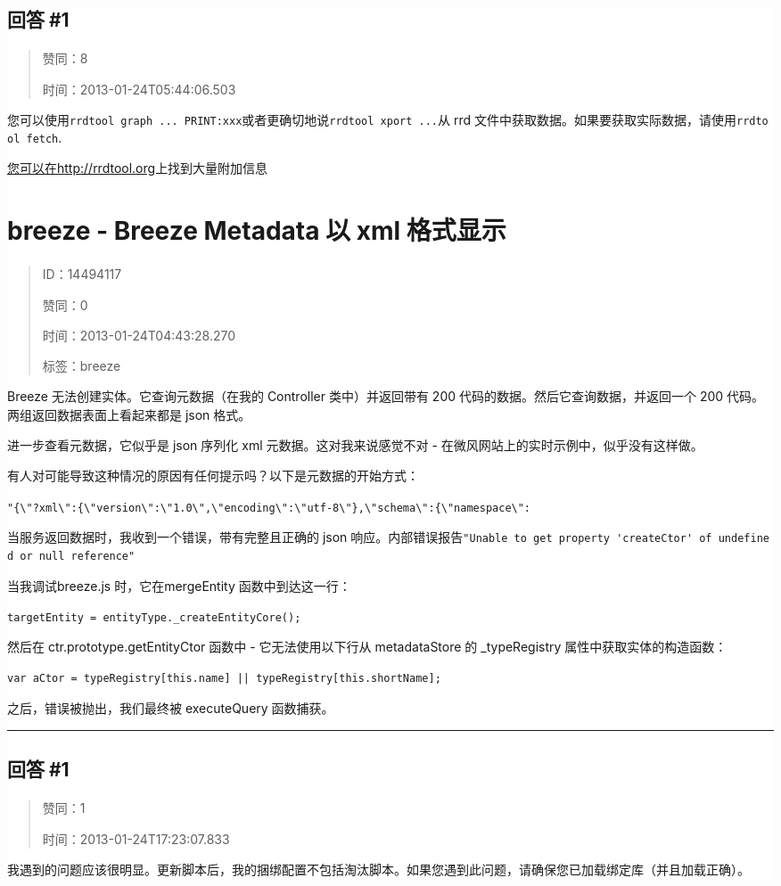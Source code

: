 ## 回答 #1

> 赞同：8
> 
> 时间：2013-01-24T05:44:06.503

您可以使用`rrdtool graph ... PRINT:xxx`或者更确切地说`rrdtool xport ...`从 rrd 文件中获取数据。如果要获取实际数据，请使用`rrdtool fetch`.

[您可以在http://rrdtool.org](http://rrdtool.org)上找到大量附加信息

# breeze - Breeze Metadata 以 xml 格式显示

> ID：14494117
> 
> 赞同：0
> 
> 时间：2013-01-24T04:43:28.270
> 
> 标签：breeze

Breeze 无法创建实体。它查询元数据（在我的 Controller 类中）并返回带有 200 代码的数据。然后它查询数据，并返回一个 200 代码。两组返回数据表面上看起来都是 json 格式。

进一步查看元数据，它似乎是 json 序列化 xml 元数据。这对我来说感觉不对 - 在微风网站上的实时示例中，似乎没有这样做。

有人对可能导致这种情况的原因有任何提示吗？以下是元数据的开始方式：

```
"{\"?xml\":{\"version\":\"1.0\",\"encoding\":\"utf-8\"},\"schema\":{\"namespace\": 
```

当服务返回数据时，我收到一个错误，带有完整且正确的 json 响应。内部错误报告`"Unable to get property 'createCtor' of undefined or null reference"`

当我调试breeze.js 时，它在mergeEntity 函数中到达这一行：

```
targetEntity = entityType._createEntityCore(); 
```

然后在 ctr.prototype.getEntityCtor 函数中 - 它无法使用以下行从 metadataStore 的 _typeRegistry 属性中获取实体的构造函数：

```
var aCtor = typeRegistry[this.name] || typeRegistry[this.shortName]; 
```

之后，错误被抛出，我们最终被 executeQuery 函数捕获。

* * *

## 回答 #1

> 赞同：1
> 
> 时间：2013-01-24T17:23:07.833

我遇到的问题应该很明显。更新脚本后，我的捆绑配置不包括淘汰脚本。如果您遇到此问题，请确保您已加载绑定库（并且加载正确）。
